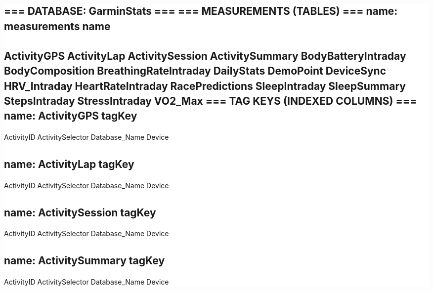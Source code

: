 === DATABASE: GarminStats ===
=== MEASUREMENTS (TABLES) ===
name: measurements
name
----
ActivityGPS
ActivityLap
ActivitySession
ActivitySummary
BodyBatteryIntraday
BodyComposition
BreathingRateIntraday
DailyStats
DemoPoint
DeviceSync
HRV_Intraday
HeartRateIntraday
RacePredictions
SleepIntraday
SleepSummary
StepsIntraday
StressIntraday
VO2_Max
=== TAG KEYS (INDEXED COLUMNS) ===
name: ActivityGPS
tagKey
------
ActivityID
ActivitySelector
Database_Name
Device

name: ActivityLap
tagKey
------
ActivityID
ActivitySelector
Database_Name
Device

name: ActivitySession
tagKey
------
ActivityID
ActivitySelector
Database_Name
Device

name: ActivitySummary
tagKey
------
ActivityID
ActivitySelector
Database_Name
Device
